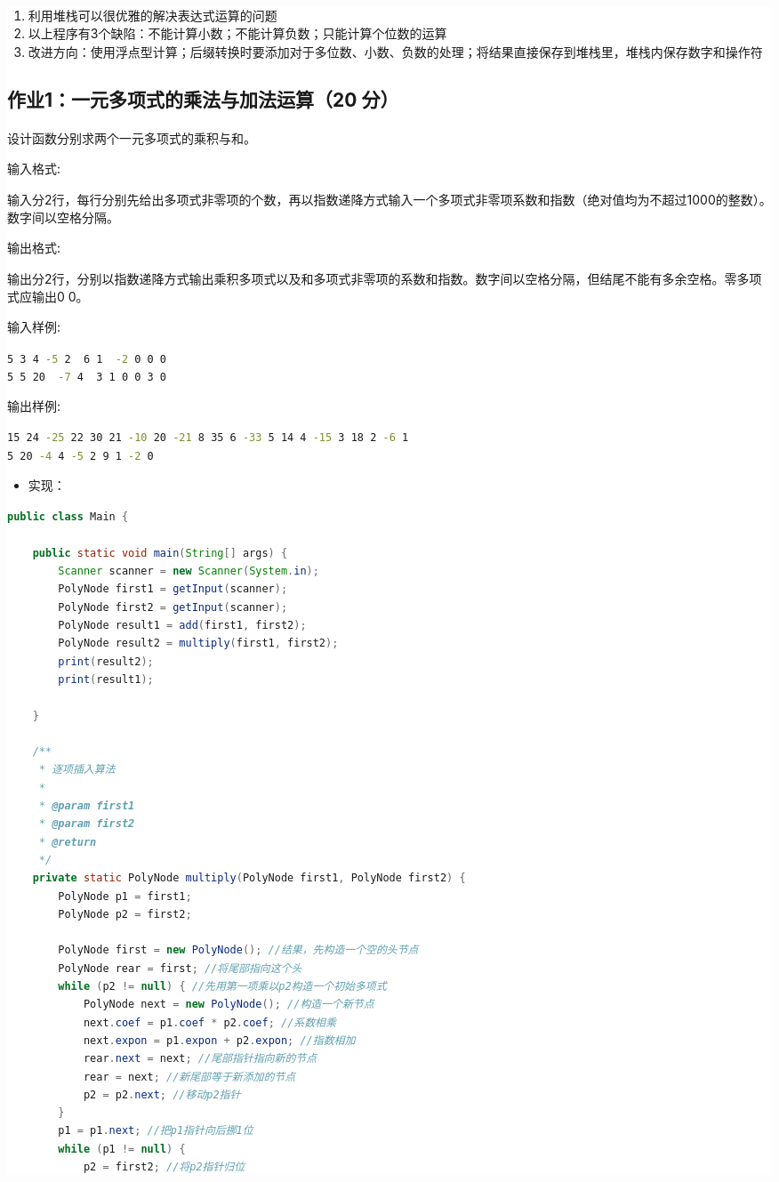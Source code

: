1. 利用堆栈可以很优雅的解决表达式运算的问题
2. 以上程序有3个缺陷：不能计算小数；不能计算负数；只能计算个位数的运算
3. 改进方向：使用浮点型计算；后缀转换时要添加对于多位数、小数、负数的处理；将结果直接保存到堆栈里，堆栈内保存数字和操作符

## 作业1：一元多项式的乘法与加法运算（20 分）

设计函数分别求两个一元多项式的乘积与和。

输入格式:

输入分2行，每行分别先给出多项式非零项的个数，再以指数递降方式输入一个多项式非零项系数和指数（绝对值均为不超过1000的整数）。数字间以空格分隔。

输出格式:

输出分2行，分别以指数递降方式输出乘积多项式以及和多项式非零项的系数和指数。数字间以空格分隔，但结尾不能有多余空格。零多项式应输出0 0。

输入样例:
```bash
5 3 4 -5 2  6 1  -2 0 0 0
5 5 20  -7 4  3 1 0 0 3 0
```
输出样例:
```bash
15 24 -25 22 30 21 -10 20 -21 8 35 6 -33 5 14 4 -15 3 18 2 -6 1
5 20 -4 4 -5 2 9 1 -2 0
```

- 实现：

```java
public class Main {

    public static void main(String[] args) {
        Scanner scanner = new Scanner(System.in);
        PolyNode first1 = getInput(scanner);
        PolyNode first2 = getInput(scanner);
        PolyNode result1 = add(first1, first2);
        PolyNode result2 = multiply(first1, first2);
        print(result2);
        print(result1);

    }

    /**
     * 逐项插入算法
     *
     * @param first1
     * @param first2
     * @return
     */
    private static PolyNode multiply(PolyNode first1, PolyNode first2) {
        PolyNode p1 = first1;
        PolyNode p2 = first2;

        PolyNode first = new PolyNode(); //结果，先构造一个空的头节点
        PolyNode rear = first; //将尾部指向这个头
        while (p2 != null) { //先用第一项乘以p2构造一个初始多项式
            PolyNode next = new PolyNode(); //构造一个新节点
            next.coef = p1.coef * p2.coef; //系数相乘
            next.expon = p1.expon + p2.expon; //指数相加
            rear.next = next; //尾部指针指向新的节点
            rear = next; //新尾部等于新添加的节点
            p2 = p2.next; //移动p2指针
        }
        p1 = p1.next; //把p1指针向后挪1位
        while (p1 != null) {
            p2 = first2; //将p2指针归位
```